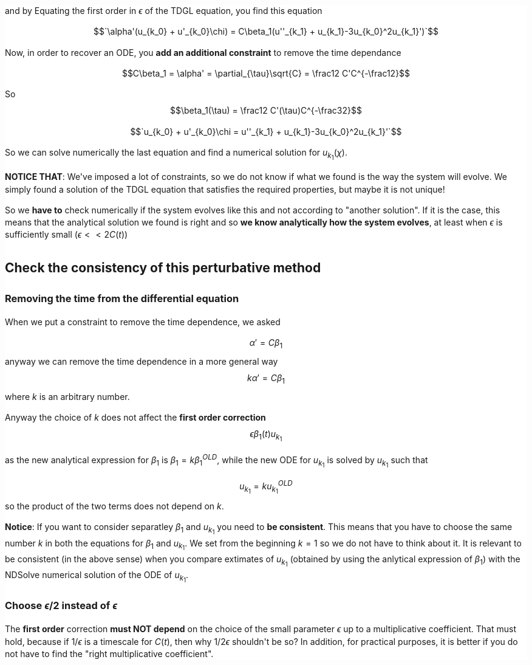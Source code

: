 
and by Equating the first order in $\epsilon$ of the TDGL equation, you find this equation

$$`\alpha'(u_{k_0} + u'_{k_0}\chi) = C\beta_1(u''_{k_1} + u_{k_1}-3u_{k_0}^2u_{k_1}')`$$

Now, in order to recover an ODE, you **add an additional constraint** to remove the time dependance

$$C\beta_1 = \alpha' = \partial_{\tau}\sqrt{C} = \frac12 C'C^{-\frac12}$$

So
$$\beta_1(\tau) = \frac12 C'(\tau)C^{-\frac32}$$

$$`u_{k_0} + u'_{k_0}\chi = u''_{k_1} + u_{k_1}-3u_{k_0}^2u_{k_1}'`$$

So we can solve numerically the last equation and find a numerical solution for $u_{k_1}(\chi)$.

**NOTICE THAT**: We've imposed a lot of constraints, so we do not know if what we found is the way the system will evolve.
We simply found a solution of the TDGL equation that satisfies the required properties, but maybe it is not unique!

So we **have to** check numerically if the system evolves like this and not according to "another solution". If it is the case, this means that the analytical solution we found is right and so **we know analytically how the system evolves**, at least when $\epsilon$ is sufficiently small ($\epsilon << 2C(t)$)


## Check the consistency of this perturbative method

### Removing the time from the differential equation
When we put a constraint to remove the time dependence, we asked

$$\alpha' = C\beta_1$$
anyway we can remove the time dependence in a more general way
$$k\alpha' = C\beta_1$$
where $k$ is an arbitrary number.

Anyway the choice of $k$ does not affect the **first order correction** 
$$\epsilon\beta_1(t)u_{k_1}$$

as the new analytical expression for $\beta_1$ is $\beta_1 = k\beta_1^{OLD}$, while the new ODE for $u_{k_1}$ is solved by $u_{k_1}$ such that

$$u_{k_1} = ku_{k_1}^{OLD}$$
so the product of the two terms does not depend on $k$.

**Notice**: If you want to consider separatley $\beta_1$ and $u_{k_1}$ you need to **be consistent**. This means that you have to choose the same number $k$ in both the equations for $\beta_1$ and $u_{k_1}$. We set from the beginning $k=1$ so we do not have to think about it.
It is relevant to be consistent (in the above sense) when you compare extimates of $u_{k_1}$ (obtained by using the anlytical expression of $\beta_1$) with the NDSolve numerical solution of the ODE of $u_{k_1}$.

### Choose $\epsilon/2$ instead of $\epsilon$

The **first order** correction **must NOT depend** on the choice of the small parameter $\epsilon$ up to a multiplicative coefficient.
That must hold, because if $1/\epsilon$ is a timescale for $C(t)$, then why $1/2\epsilon$ shouldn't be so?
In addition, for practical purposes, it is better if you do not have to find the "right multiplicative coefficient".
